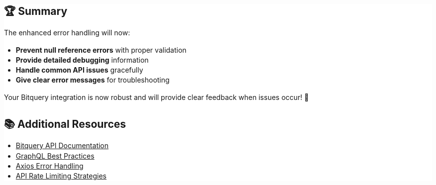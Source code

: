 ## 🏆 **Summary**

The enhanced error handling will now:
- **Prevent null reference errors** with proper validation
- **Provide detailed debugging** information
- **Handle common API issues** gracefully
- **Give clear error messages** for troubleshooting

Your Bitquery integration is now robust and will provide clear feedback when issues occur! 🎉

## 📚 **Additional Resources**

- [Bitquery API Documentation](https://docs.bitquery.io/)
- [GraphQL Best Practices](https://graphql.org/learn/best-practices/)
- [Axios Error Handling](https://axios-http.com/docs/handling_errors)
- [API Rate Limiting Strategies](https://cloud.google.com/architecture/rate-limiting-strategies-techniques)
